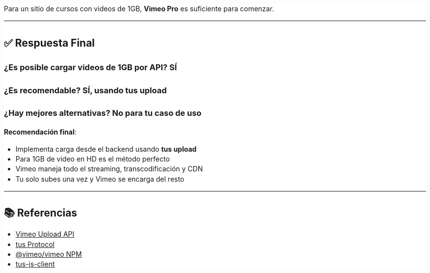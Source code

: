 Para un sitio de cursos con videos de 1GB, **Vimeo Pro** es suficiente para comenzar.

---

## ✅ Respuesta Final

### ¿Es posible cargar videos de 1GB por API? **SÍ**
### ¿Es recomendable? **SÍ, usando tus upload**
### ¿Hay mejores alternativas? **No para tu caso de uso**

**Recomendación final**: 
- Implementa carga desde el backend usando **tus upload**
- Para 1GB de video en HD es el método perfecto
- Vimeo maneja todo el streaming, transcodificación y CDN
- Tu solo subes una vez y Vimeo se encarga del resto

---

## 📚 Referencias

- [Vimeo Upload API](https://developer.vimeo.com/api/upload/videos)
- [tus Protocol](https://tus.io/)
- [@vimeo/vimeo NPM](https://www.npmjs.com/package/@vimeo/vimeo)
- [tus-js-client](https://github.com/tus/tus-js-client)


